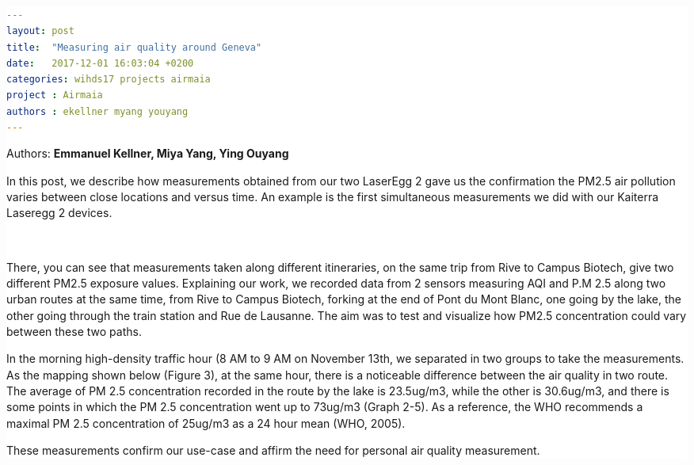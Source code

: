 ```yaml
---
layout: post
title:  "Measuring air quality around Geneva"
date:   2017-12-01 16:03:04 +0200
categories: wihds17 projects airmaia
project : Airmaia
authors : ekellner myang youyang 
---
```


Authors: **Emmanuel Kellner, Miya Yang, Ying Ouyang**

In this post, we describe how measurements obtained from our two LaserEgg 2 gave us the confirmation the PM2.5 air pollution varies between close locations and versus time.
An example is the first simultaneous measurements we did with our Kaiterra Laseregg 2 devices.

<center><img src="/images/PM2.5RiveCFFBiotech" alt="" width="80%"><img src="/images/PM2.5RiveLakeBiotech" alt="" width="80%"></center>

There, you can see that measurements taken along different itineraries, on the same trip from Rive to Campus Biotech, give two different PM2.5 exposure values.
Explaining our work, we recorded data from 2 sensors measuring AQI and P.M 2.5 along two urban routes at the same time, from Rive to Campus Biotech, forking at the end of Pont du Mont Blanc, one going by the lake, the other going through the train station and Rue de Lausanne. The aim was to test and visualize how PM2.5 concentration could vary between these two paths.          

In the morning high-density traffic hour (8 AM to 9 AM on November 13th, we separated in two groups to take the measurements. As the mapping shown below (Figure 3), at the same hour, there is a noticeable difference between the air quality in two route. The average of PM 2.5 concentration recorded in the route by the lake is 23.5ug/m3, while the other is 30.6ug/m3, and there is some points in which the PM 2.5 concentration went up to 73ug/m3 (Graph 2-5). As a reference, the WHO recommends a maximal PM 2.5 concentration of 25ug/m3 as a 24 hour mean (WHO, 2005).      

These measurements confirm our use-case and affirm the need for personal air quality measurement.
